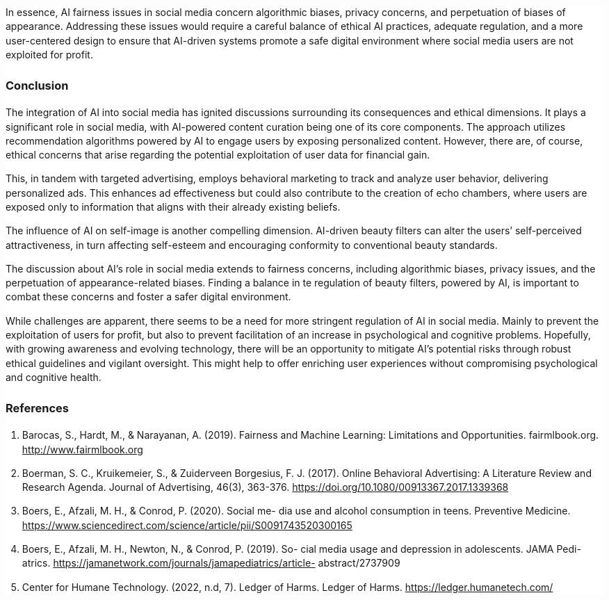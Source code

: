 In essence, AI fairness issues in social media concern algorithmic biases, privacy concerns, and perpetuation of biases of appearance. Addressing these issues would require a careful balance of ethical AI practices, adequate regulation, and a more user-centered design to ensure that AI-driven systems promote a safe digital environment where social media users are not exploited for profit.

### Conclusion

The integration of AI into social media has ignited discussions surrounding its consequences and ethical dimensions. It plays a significant role in social media, with AI-powered content curation being one of its core components. The approach utilizes recommendation algorithms powered by AI to engage users by exposing personalized content. However, there are, of course, ethical concerns that arise regarding the potential exploitation of user data for financial gain.

This, in tandem with targeted advertising, employs behavioral marketing to track and analyze user behavior, delivering personalized ads. This enhances ad effectiveness but could also contribute to the creation of echo chambers, where users are exposed only to information that aligns with their already existing beliefs.

The influence of AI on self-image is another compelling dimension. AI-driven beauty filters can alter the users’ self-perceived attractiveness, in turn affecting self-esteem and encouraging conformity to conventional beauty standards.

The discussion about AI’s role in social media extends to fairness concerns,
including algorithmic biases, privacy issues, and the perpetuation of appearance-related biases. Finding a balance in te regulation of beauty filters, powered by AI, is important to combat these concerns and foster a safer digital environment. 

While challenges are apparent, there seems to be a need for more stringent regulation of AI in social media. Mainly to prevent the exploitation of users for profit, but also to prevent facilitation of an increase in psychological and cognitive problems. Hopefully, with growing awareness and evolving technology, there will be an opportunity to mitigate AI’s potential risks through robust ethical guidelines and vigilant oversight. This might help to offer enriching user experiences without compromising psychological and cognitive health.

### References

1. Barocas, S., Hardt, M., & Narayanan, A. (2019). Fairness and
Machine Learning: Limitations and Opportunities. fairmlbook.org.
http://www.fairmlbook.org

2. Boerman, S. C., Kruikemeier, S., & Zuiderveen Borgesius, F. J.
(2017). Online Behavioral Advertising: A Literature Review
and Research Agenda. Journal of Advertising, 46(3), 363-376.
https://doi.org/10.1080/00913367.2017.1339368

3. Boers, E., Afzali, M. H., & Conrod, P. (2020). Social me-
dia use and alcohol consumption in teens. Preventive Medicine.
https://www.sciencedirect.com/science/article/pii/S0091743520300165

4. Boers, E., Afzali, M. H., Newton, N., & Conrod, P. (2019). So-
cial media usage and depression in adolescents. JAMA Pedi-
atrics. https://jamanetwork.com/journals/jamapediatrics/article-
abstract/2737909

5. Center for Humane Technology. (2022, n.d, 7). Ledger of Harms. Ledger
of Harms. https://ledger.humanetech.com/
